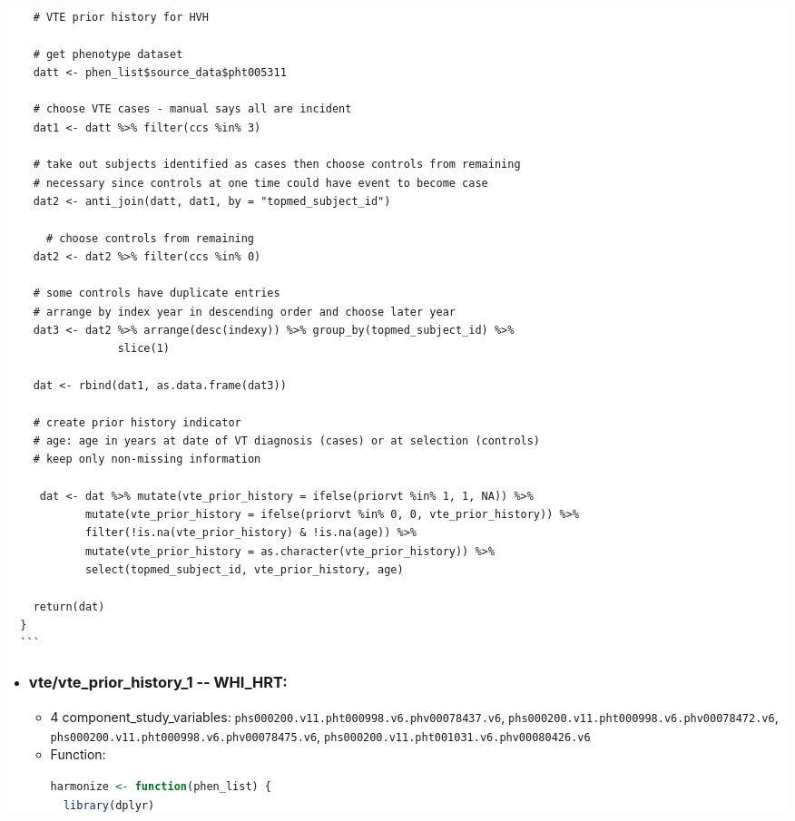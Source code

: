         # VTE prior history for HVH
      
        # get phenotype dataset
        datt <- phen_list$source_data$pht005311
      
        # choose VTE cases - manual says all are incident
        dat1 <- datt %>% filter(ccs %in% 3)
      
        # take out subjects identified as cases then choose controls from remaining
        # necessary since controls at one time could have event to become case
        dat2 <- anti_join(datt, dat1, by = "topmed_subject_id")
      
          # choose controls from remaining
        dat2 <- dat2 %>% filter(ccs %in% 0)
      
        # some controls have duplicate entries
        # arrange by index year in descending order and choose later year
        dat3 <- dat2 %>% arrange(desc(indexy)) %>% group_by(topmed_subject_id) %>%
                     slice(1)
      
        dat <- rbind(dat1, as.data.frame(dat3))
      
        # create prior history indicator
        # age: age in years at date of VT diagnosis (cases) or at selection (controls)
        # keep only non-missing information
      
         dat <- dat %>% mutate(vte_prior_history = ifelse(priorvt %in% 1, 1, NA)) %>%
                mutate(vte_prior_history = ifelse(priorvt %in% 0, 0, vte_prior_history)) %>%
                filter(!is.na(vte_prior_history) & !is.na(age)) %>%
                mutate(vte_prior_history = as.character(vte_prior_history)) %>%
                select(topmed_subject_id, vte_prior_history, age)
      
        return(dat)
      }
      ```
<a id="vte_prior_history_1-whi_hrt"></a>
  * ### vte/vte_prior_history_1 -- **WHI_HRT**:
    * 4 component_study_variables: `phs000200.v11.pht000998.v6.phv00078437.v6`, `phs000200.v11.pht000998.v6.phv00078472.v6`, `phs000200.v11.pht000998.v6.phv00078475.v6`, `phs000200.v11.pht001031.v6.phv00080426.v6`
    * Function:
      ```r
      harmonize <- function(phen_list) {
        library(dplyr)
      